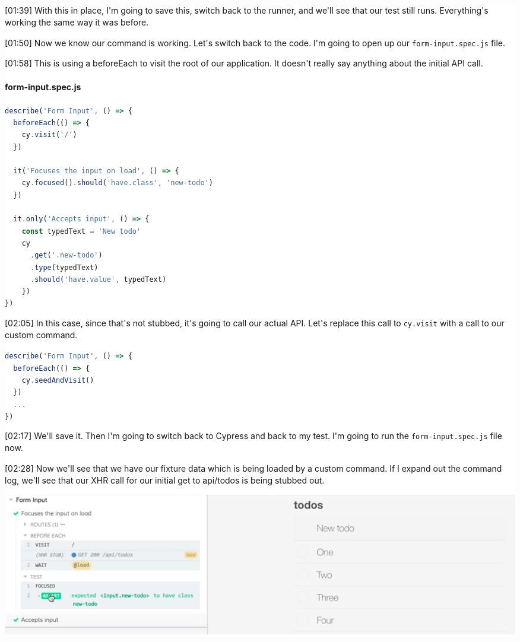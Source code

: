 [01:39] With this in place, I'm going to save this, switch back to the runner, and we'll see that our test still runs. Everything's working the same way it was before. 

[01:50] Now we know our command is working. Let's switch back to the code. I'm going to open up our `form-input.spec.js` file. 

[01:58] This is using a beforeEach to visit the root of our application. It doesn't really say anything about the initial API call. 

#### form-input.spec.js
```javascript
describe('Form Input', () => {
  beforeEach(() => {
    cy.visit('/')
  })

  it('Focuses the input on load', () => {
    cy.focused().should('have.class', 'new-todo')
  })

  it.only('Accepts input', () => {
    const typedText = 'New todo'
    cy
      .get('.new-todo')
      .type(typedText)
      .should('have.value', typedText)
    })
})
```

[02:05] In this case, since that's not stubbed, it's going to call our actual API. Let's replace this call to `cy.visit` with a call to our custom command. 

```javascript
describe('Form Input', () => {
  beforeEach(() => {
    cy.seedAndVisit()
  })
  ...
})
```

[02:17] We'll save it. Then I'm going to switch back to Cypress and back to my test. I'm going to run the `form-input.spec.js` file now. 

[02:28] Now we'll see that we have our fixture data which is being loaded by a custom command. If I expand out the command log, we'll see that our XHR call for our initial get to api/todos is being stubbed out. 

![form-input file running](../images/cypress-create-a-single-custom-cypress-command-from-multiple-commands-form-input-file-running.png)
